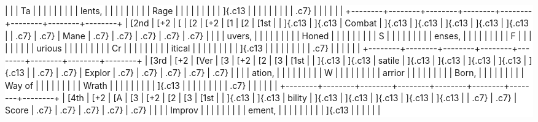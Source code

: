 |        |        | Ta     |        |        |        |        |        |
|        |        | lents, |        |        |        |        |        |
|        |        | Rage   |        |        |        |        |        |
|        |        | ]{.c13 |        |        |        |        |        |
|        |        | .c7}   |        |        |        |        |        |
+--------+--------+--------+--------+--------+--------+--------+--------+
| [2nd   | [+2    | [      | [2     | [+2    | [1     | [2     | [1st   |
| ]{.c13 | ]{.c13 | Combat | ]{.c13 | ]{.c13 | ]{.c13 | ]{.c13 | ]{.c13 |
| .c7}   | .c7}   | Mane   | .c7}   | .c7}   | .c7}   | .c7}   | .c7}   |
|        |        | uvers, |        |        |        |        |        |
|        |        | Honed  |        |        |        |        |        |
|        |        | S      |        |        |        |        |        |
|        |        | enses, |        |        |        |        |        |
|        |        | F      |        |        |        |        |        |
|        |        | urious |        |        |        |        |        |
|        |        | Cr     |        |        |        |        |        |
|        |        | itical |        |        |        |        |        |
|        |        | ]{.c13 |        |        |        |        |        |
|        |        | .c7}   |        |        |        |        |        |
+--------+--------+--------+--------+--------+--------+--------+--------+
| [3rd   | [+2    | [Ver   | [3     | [+2    | [2     | [3     | [1st   |
| ]{.c13 | ]{.c13 | satile | ]{.c13 | ]{.c13 | ]{.c13 | ]{.c13 | ]{.c13 |
| .c7}   | .c7}   | Explor | .c7}   | .c7}   | .c7}   | .c7}   | .c7}   |
|        |        | ation, |        |        |        |        |        |
|        |        | W      |        |        |        |        |        |
|        |        | arrior |        |        |        |        |        |
|        |        | Born,  |        |        |        |        |        |
|        |        | Way of |        |        |        |        |        |
|        |        | Wrath  |        |        |        |        |        |
|        |        | ]{.c13 |        |        |        |        |        |
|        |        | .c7}   |        |        |        |        |        |
+--------+--------+--------+--------+--------+--------+--------+--------+
| [4th   | [+2    | [A     | [3     | [+2    | [2     | [3     | [1st   |
| ]{.c13 | ]{.c13 | bility | ]{.c13 | ]{.c13 | ]{.c13 | ]{.c13 | ]{.c13 |
| .c7}   | .c7}   | Score  | .c7}   | .c7}   | .c7}   | .c7}   | .c7}   |
|        |        | Improv |        |        |        |        |        |
|        |        | ement, |        |        |        |        |        |
|        |        | ]{.c13 |        |        |        |        |        |